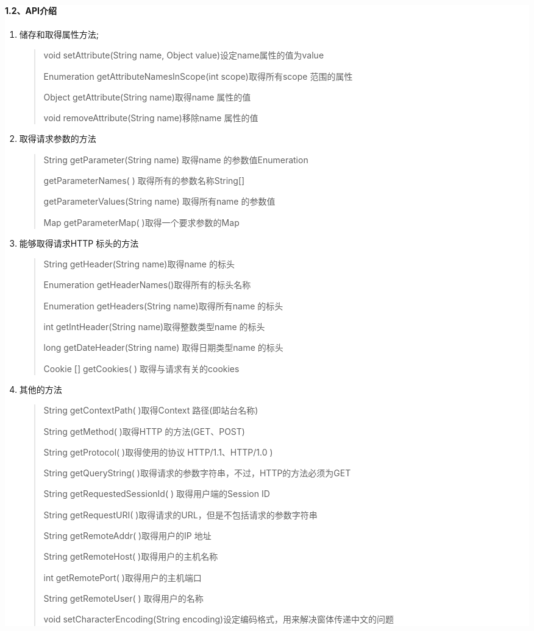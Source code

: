 #### 1.2、API介绍

1. 储存和取得属性方法;

   > void setAttribute\(String name, Object value\)设定name属性的值为value
   >
   > Enumeration getAttributeNamesInScope\(int scope\)取得所有scope 范围的属性
   >
   > Object getAttribute\(String name\)取得name 属性的值
   >
   > void removeAttribute\(String name\)移除name 属性的值

2. 取得请求参数的方法

   > String getParameter\(String name\) 取得name 的参数值Enumeration
   >
   > getParameterNames\( \) 取得所有的参数名称String\[\]
   >
   > getParameterValues\(String name\) 取得所有name 的参数值
   >
   > Map getParameterMap\( \)取得一个要求参数的Map

3. 能够取得请求HTTP 标头的方法

   > String getHeader\(String name\)取得name 的标头
   >
   > Enumeration getHeaderNames\(\)取得所有的标头名称
   >
   > Enumeration getHeaders\(String name\)取得所有name 的标头
   >
   > int getIntHeader\(String name\)取得整数类型name 的标头
   >
   > long getDateHeader\(String name\) 取得日期类型name 的标头
   >
   > Cookie \[\] getCookies\( \) 取得与请求有关的cookies

4. 其他的方法

   > String getContextPath\( \)取得Context 路径\(即站台名称\)
   >
   > String getMethod\( \)取得HTTP 的方法\(GET、POST\)
   >
   > String getProtocol\( \)取得使用的协议 HTTP/1.1、HTTP/1.0 \)
   >
   > String getQueryString\( \)取得请求的参数字符串，不过，HTTP的方法必须为GET
   >
   > String getRequestedSessionId\( \) 取得用户端的Session ID
   >
   > String getRequestURI\( \)取得请求的URL，但是不包括请求的参数字符串
   >
   > String getRemoteAddr\( \)取得用户的IP 地址
   >
   > String getRemoteHost\( \)取得用户的主机名称
   >
   > int getRemotePort\( \)取得用户的主机端口
   >
   > String getRemoteUser\( \) 取得用户的名称
   >
   > void setCharacterEncoding\(String encoding\)设定编码格式，用来解决窗体传递中文的问题
